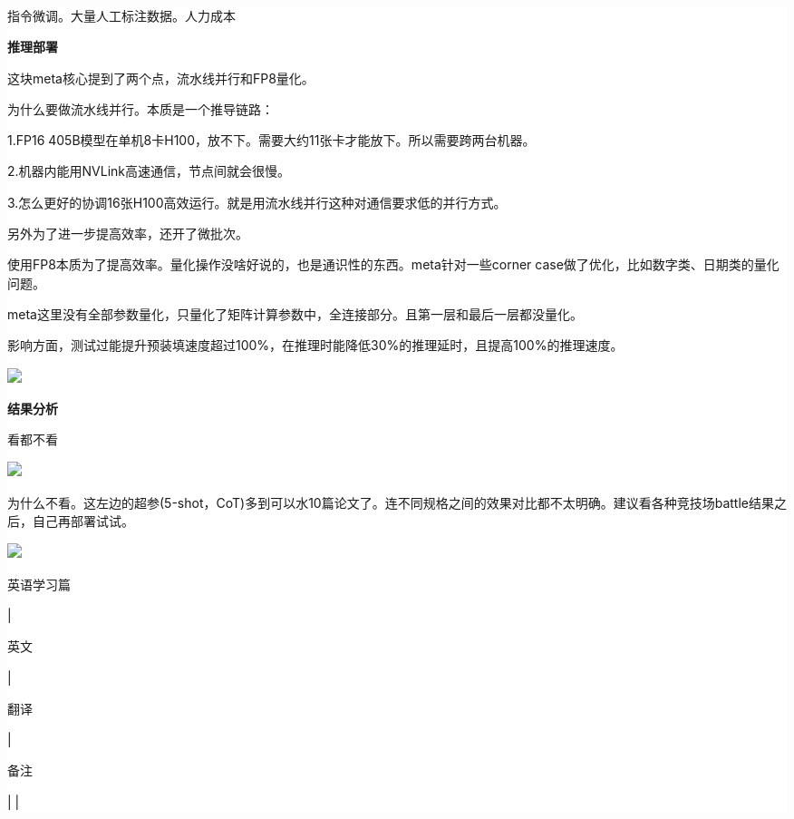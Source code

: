 指令微调。大量人工标注数据。人力成本

  

**推理部署**

这块meta核心提到了两个点，流水线并行和FP8量化。

﻿为什么要做流水线并行。本质是一个推导链路：

1.FP16 405B模型在单机8卡H100，放不下。需要大约11张卡才能放下。所以需要跨两台机器。

2.机器内能用NVLink高速通信，节点间就会很慢。

3.怎么更好的协调16张H100高效运行。就是用流水线并行这种对通信要求低的并行方式。

另外为了进一步提高效率，还开了微批次。

﻿使用FP8本质为了提高效率。量化操作没啥好说的，也是通识性的东西。meta针对一些corner case做了优化，比如数字类、日期类的量化问题。

meta这里没有全部参数量化，只量化了矩阵计算参数中，全连接部分。且第一层和最后一层都没量化。

影响方面，测试过能提升预装填速度超过100%，在推理时能降低30%的推理延时，且提高100%的推理速度。

﻿![](https://mmbiz.qpic.cn/mmbiz_jpg/Z6bicxIx5naKfE05rE13XExvZEKbRXVAiaNFoPlw2WibYibTQpSickDib9r3icdYPf2oJGJZcJJE5RVia6nHc75zLibyr2A/640?wx_fmt=other&from=appmsg)
﻿

  

**结果分析**

看都不看

﻿![](https://mmbiz.qpic.cn/mmbiz_jpg/Z6bicxIx5naKfE05rE13XExvZEKbRXVAiaxF9ujuBFqsm9tkslNHD5Tq6PySvHAkRsHjP2fAnB7QkVZicpfxXdgVw/640?wx_fmt=other&from=appmsg)
﻿

为什么不看。这左边的超参(5-shot，CoT)多到可以水10篇论文了。连不同规格之间的效果对比都不太明确。建议看各种竞技场battle结果之后，自己再部署试试。

﻿![](https://mmbiz.qpic.cn/mmbiz_jpg/Z6bicxIx5naKfE05rE13XExvZEKbRXVAiaVRibX9dAoNj4DPoahC6ibgjSVT8wKLgtnO9ia8ZKEb5EUC3M5iagJJtm4w/640?wx_fmt=other&from=appmsg)
﻿

英语学习篇

| 

英文

 | 

翻译

 | 

备注

 |
| 
